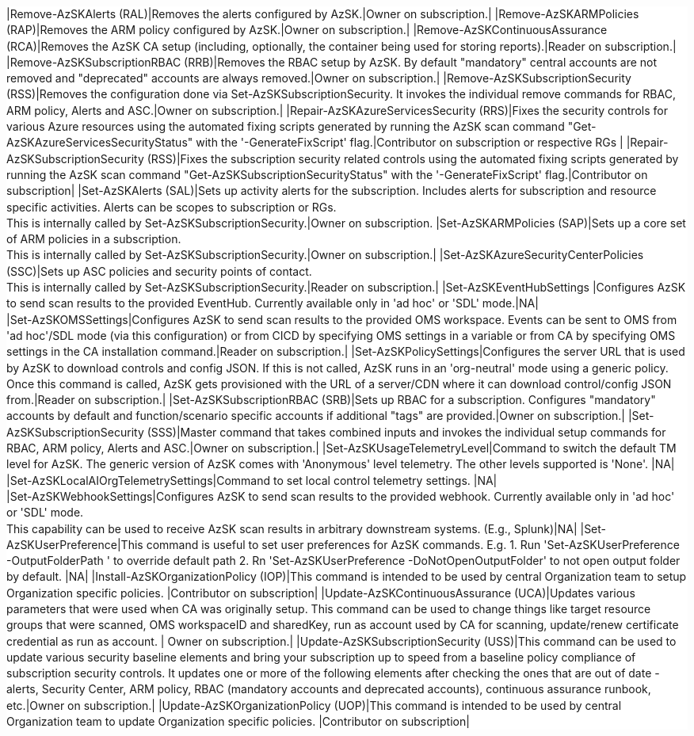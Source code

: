 |Remove-AzSKAlerts (RAL)|Removes the alerts configured by AzSK.|Owner on subscription.|
|Remove-AzSKARMPolicies (RAP)|Removes the ARM policy configured by AzSK.|Owner on subscription.|
|Remove-AzSKContinuousAssurance (RCA)|Removes the AzSK CA setup (including, optionally, the container being used for storing reports).|Reader on subscription.|
|Remove-AzSKSubscriptionRBAC (RRB)|Removes the RBAC setup by AzSK. By default "mandatory" central accounts are not removed and "deprecated" accounts are always removed.|Owner on subscription.|
|Remove-AzSKSubscriptionSecurity (RSS)|Removes the configuration done via Set-AzSKSubscriptionSecurity. It invokes the individual remove commands for RBAC, ARM policy, Alerts and ASC.|Owner on subscription.|
|Repair-AzSKAzureServicesSecurity (RRS)|Fixes the security controls for various Azure resources using the automated fixing scripts generated by running the AzSK scan command "Get-AzSKAzureServicesSecurityStatus" with the '-GenerateFixScript' flag.|Contributor on subscription or respective RGs |
|Repair-AzSKSubscriptionSecurity (RSS)|Fixes the subscription security related controls using the automated fixing scripts generated by running the AzSK scan command "Get-AzSKSubscriptionSecurityStatus" with the '-GenerateFixScript' flag.|Contributor on subscription|
|Set-AzSKAlerts (SAL)|Sets up activity alerts for the subscription. Includes alerts for subscription and resource specific activities. Alerts can be scopes to subscription or RGs.<br>This is internally called by Set-AzSKSubscriptionSecurity.|Owner on subscription.
|Set-AzSKARMPolicies (SAP)|Sets up a core set of ARM policies in a subscription.<br>This is internally called by Set-AzSKSubscriptionSecurity.|Owner on subscription.|
|Set-AzSKAzureSecurityCenterPolicies (SSC)|Sets up ASC policies and security points of contact. <br>This is internally called by Set-AzSKSubscriptionSecurity.|Reader on subscription.|
|Set-AzSKEventHubSettings |Configures AzSK to send scan results to the provided EventHub. Currently available only in 'ad hoc' or 'SDL' mode.|NA|	
|Set-AzSKOMSSettings|Configures AzSK to send scan results to the provided OMS workspace. Events can be sent to OMS from 'ad hoc'/SDL mode (via this configuration) or from CICD by specifying OMS settings in a variable or from CA by specifying OMS settings in the CA installation command.|Reader on subscription.|
|Set-AzSKPolicySettings|Configures the server URL that is used by AzSK to download controls and config JSON. If this is not called, AzSK runs in an 'org-neutral' mode using a generic policy. Once this command is called, AzSK gets provisioned with the URL of a server/CDN where it can download control/config JSON from.|Reader on subscription.|
|Set-AzSKSubscriptionRBAC (SRB)|Sets up RBAC for a subscription. Configures "mandatory" accounts by default and function/scenario specific accounts if additional "tags" are provided.|Owner on subscription.|
|Set-AzSKSubscriptionSecurity (SSS)|Master command that takes combined inputs and invokes the individual setup commands for RBAC, ARM policy, Alerts and ASC.|Owner on subscription.|
|Set-AzSKUsageTelemetryLevel|Command to switch the default TM level for AzSK. The generic version of AzSK comes with 'Anonymous' level telemetry. The other levels supported is 'None'. |NA|	
|Set-AzSKLocalAIOrgTelemetrySettings|Command to set local control telemetry settings. |NA|	
|Set-AzSKWebhookSettings|Configures AzSK to send scan results to the provided webhook. Currently available only in 'ad hoc' or 'SDL' mode.<br>This capability can be used to receive AzSK scan results in arbitrary downstream systems. (E.g., Splunk)|NA|
|Set-AzSKUserPreference|This command is useful to set user preferences for AzSK commands. E.g. 1. Run 'Set-AzSKUserPreference -OutputFolderPath <OutputFolderPath>' to override default path 2. Rn 'Set-AzSKUserPreference -DoNotOpenOutputFolder' to not open output folder by default. |NA|
|Install-AzSKOrganizationPolicy (IOP)|This command is intended to be used by central Organization team to setup Organization specific policies. |Contributor on subscription|
|Update-AzSKContinuousAssurance (UCA)|Updates various parameters that were used when CA was originally setup. This command can be used to change things like target resource groups that were scanned, OMS workspaceID and sharedKey, run as account used by CA for scanning, update/renew certificate credential as run as account. | Owner on subscription.|
|Update-AzSKSubscriptionSecurity (USS)|This command can be used to update various security baseline elements and bring your subscription up to speed from a baseline policy compliance of subscription security controls. It updates one or more of the following elements after checking the ones that are out of date - alerts, Security Center, ARM policy, RBAC (mandatory accounts and deprecated accounts), continuous assurance runbook, etc.|Owner on subscription.|
|Update-AzSKOrganizationPolicy (UOP)|This command is intended to be used by central Organization team to update Organization specific policies. |Contributor on subscription|


